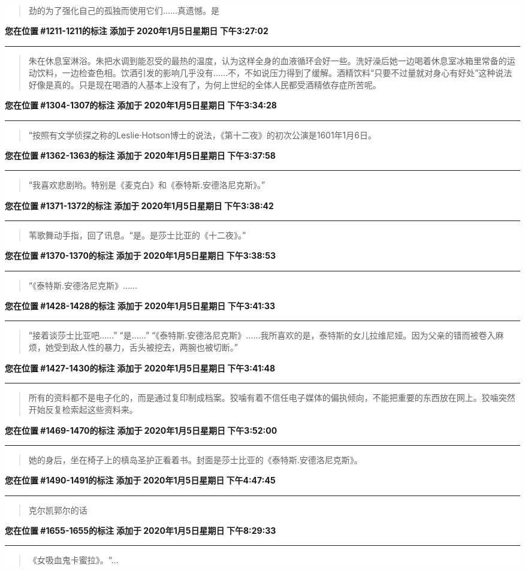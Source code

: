 
> 劲的为了强化自己的孤独而使用它们……真遗憾。是

**您在位置 #1211-1211的标注** **添加于 2020年1月5日星期日 下午3:27:02**

---

> 朱在休息室淋浴。朱把水调到能忍受的最热的温度，认为这样全身的血液循环会好一些。洗好澡后她一边喝着休息室冰箱里常备的运动饮料，一边检查色相。饮酒引发的影响几乎没有……不，不如说压力得到了缓解。酒精饮料“只要不过量就对身心有好处”这种说法好像是真的。只是现在喝酒的人基本上没有了，为何上世纪的全体人民都受酒精依存症所苦呢。

**您在位置 #1304-1307的标注** **添加于 2020年1月5日星期日 下午3:34:28**

---

> “按照有文学侦探之称的Leslie·Hotson博士的说法，《第十二夜》的初次公演是1601年1月6日。

**您在位置 #1362-1363的标注** **添加于 2020年1月5日星期日 下午3:37:58**

---

> “我喜欢悲剧哟。特别是《麦克白》和《泰特斯.安德洛尼克斯》。”

**您在位置 #1371-1372的标注** **添加于 2020年1月5日星期日 下午3:38:42**

---

> 苇歌舞动手指，回了讯息。“是。是莎士比亚的《十二夜》。”

**您在位置 #1370-1370的标注** **添加于 2020年1月5日星期日 下午3:38:53**

---

> “《泰特斯.安德洛尼克斯》……

**您在位置 #1428-1428的标注** **添加于 2020年1月5日星期日 下午3:41:33**

---

> “接着谈莎士比亚吧……” “是……” “《泰特斯.安德洛尼克斯》……我所喜欢的是，泰特斯的女儿拉维尼娅。因为父亲的错而被卷入麻烦，她受到敌人性的暴力，舌头被挖去，两腕也被切断。”

**您在位置 #1427-1430的标注** **添加于 2020年1月5日星期日 下午3:41:48**

---

> 所有的资料都不是电子化的，而是通过复印制成档案。狡噛有着不信任电子媒体的偏执倾向，不能把重要的东西放在网上。狡噛突然开始反复检索起这些资料来。

**您在位置 #1469-1470的标注** **添加于 2020年1月5日星期日 下午3:52:00**

---

> 她的身后，坐在椅子上的槙岛圣护正看着书。封面是莎士比亚的《泰特斯.安德洛尼克斯》。

**您在位置 #1490-1491的标注** **添加于 2020年1月5日星期日 下午4:47:45**

---

> 克尔凯郭尔的话

**您在位置 #1655-1655的标注** **添加于 2020年1月5日星期日 下午8:29:33**

---

> 《女吸血鬼卡蜜拉》。“…
